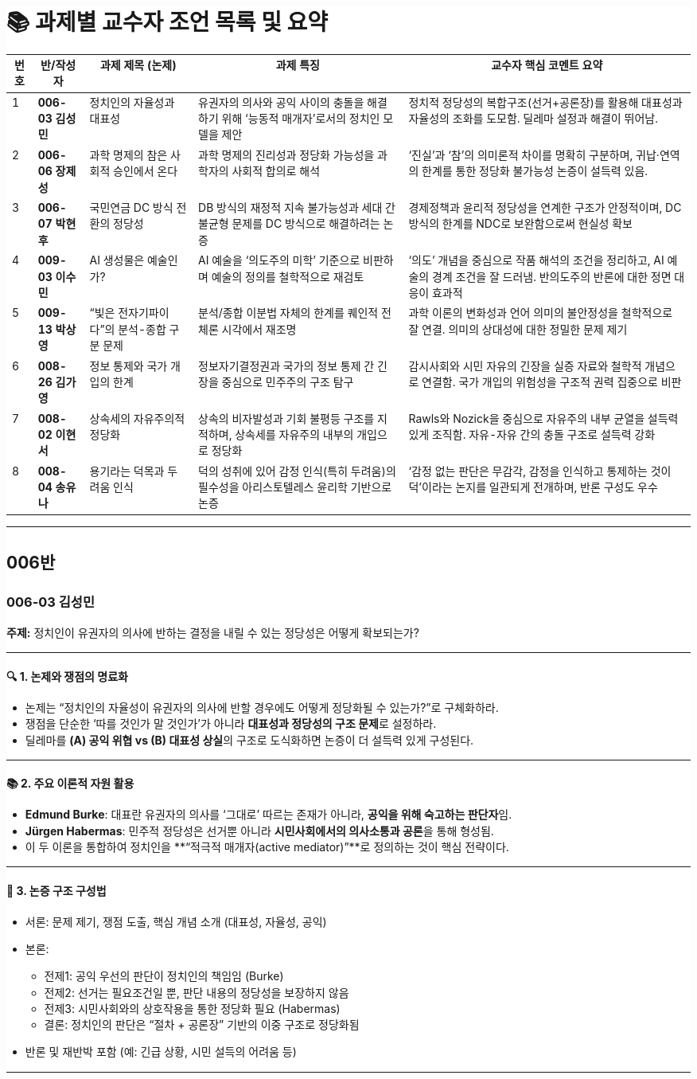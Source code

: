 # 📚 과제별 교수자 조언 목록 및 요약

| 번호 | 반/작성자          | 과제 제목 (논제)               | 과제 특징                                               | 교수자 핵심 코멘트 요약                                                               |
| -- | -------------- | ------------------------ | --------------------------------------------------- | --------------------------------------------------------------------------- |
| 1  | **006-03 김성민** | 정치인의 자율성과 대표성            | 유권자의 의사와 공익 사이의 충돌을 해결하기 위해 ‘능동적 매개자’로서의 정치인 모델을 제안 | 정치적 정당성의 복합구조(선거+공론장)를 활용해 대표성과 자율성의 조화를 도모함. 딜레마 설정과 해결이 뛰어남.              |
| 2  | **006-06 장제성** | 과학 명제의 참은 사회적 승인에서 온다    | 과학 명제의 진리성과 정당화 가능성을 과학자의 사회적 합의로 해석                | ‘진실’과 ‘참’의 의미론적 차이를 명확히 구분하며, 귀납·연역의 한계를 통한 정당화 불가능성 논증이 설득력 있음.            |
| 3  | **006-07 박현후** | 국민연금 DC 방식 전환의 정당성       | DB 방식의 재정적 지속 불가능성과 세대 간 불균형 문제를 DC 방식으로 해결하려는 논증   | 경제정책과 윤리적 정당성을 연계한 구조가 안정적이며, DC 방식의 한계를 NDC로 보완함으로써 현실성 확보                 |
| 4  | **009-03 이수민** | AI 생성물은 예술인가?            | AI 예술을 ‘의도주의 미학’ 기준으로 비판하며 예술의 정의를 철학적으로 재검토        | ‘의도’ 개념을 중심으로 작품 해석의 조건을 정리하고, AI 예술의 경계 조건을 잘 드러냄. 반의도주의 반론에 대한 정면 대응이 효과적 |
| 5  | **009-13 박상영** | “빛은 전자기파이다”의 분석-종합 구분 문제 | 분석/종합 이분법 자체의 한계를 퀘인적 전체론 시각에서 재조명                  | 과학 이론의 변화성과 언어 의미의 불안정성을 철학적으로 잘 연결. 의미의 상대성에 대한 정밀한 문제 제기                  |
| 6  | **008-26 김가영** | 정보 통제와 국가 개입의 한계         | 정보자기결정권과 국가의 정보 통제 간 긴장을 중심으로 민주주의 구조 탐구            | 감시사회와 시민 자유의 긴장을 실증 자료와 철학적 개념으로 연결함. 국가 개입의 위험성을 구조적 권력 집중으로 비판            |
| 7  | **008-02 이현서** | 상속세의 자유주의적 정당화           | 상속의 비자발성과 기회 불평등 구조를 지적하며, 상속세를 자유주의 내부의 개입으로 정당화   | Rawls와 Nozick을 중심으로 자유주의 내부 균열을 설득력 있게 조직함. 자유-자유 간의 충돌 구조로 설득력 강화          |
| 8  | **008-04 송유나** | 용기라는 덕목과 두려움 인식          | 덕의 성취에 있어 감정 인식(특히 두려움)의 필수성을 아리스토텔레스 윤리학 기반으로 논증   | ‘감정 없는 판단은 무감각, 감정을 인식하고 통제하는 것이 덕’이라는 논지를 일관되게 전개하며, 반론 구성도 우수             |

---

## 006반

### 006-03 김성민

**주제:** 정치인이 유권자의 의사에 반하는 결정을 내릴 수 있는 정당성은 어떻게 확보되는가?

---

#### 🔍 1. 논제와 쟁점의 명료화

* 논제는 “정치인의 자율성이 유권자의 의사에 반할 경우에도 어떻게 정당화될 수 있는가?”로 구체화하라.
* 쟁점을 단순한 ‘따를 것인가 말 것인가’가 아니라 **대표성과 정당성의 구조 문제**로 설정하라.
* 딜레마를 **(A) 공익 위협 vs (B) 대표성 상실**의 구조로 도식화하면 논증이 더 설득력 있게 구성된다.

---

#### 📚 2. 주요 이론적 자원 활용

* **Edmund Burke**: 대표란 유권자의 의사를 ‘그대로’ 따르는 존재가 아니라, **공익을 위해 숙고하는 판단자**임.
* **Jürgen Habermas**: 민주적 정당성은 선거뿐 아니라 **시민사회에서의 의사소통과 공론**을 통해 형성됨.
* 이 두 이론을 통합하여 정치인을 \*\*“적극적 매개자(active mediator)”\*\*로 정의하는 것이 핵심 전략이다.

---

#### 🧠 3. 논증 구조 구성법

* 서론: 문제 제기, 쟁점 도출, 핵심 개념 소개 (대표성, 자율성, 공익)
* 본론:

  * 전제1: 공익 우선의 판단이 정치인의 책임임 (Burke)
  * 전제2: 선거는 필요조건일 뿐, 판단 내용의 정당성을 보장하지 않음
  * 전제3: 시민사회와의 상호작용을 통한 정당화 필요 (Habermas)
  * 결론: 정치인의 판단은 “절차 + 공론장” 기반의 이중 구조로 정당화됨
* 반론 및 재반박 포함 (예: 긴급 상황, 시민 설득의 어려움 등)

---
